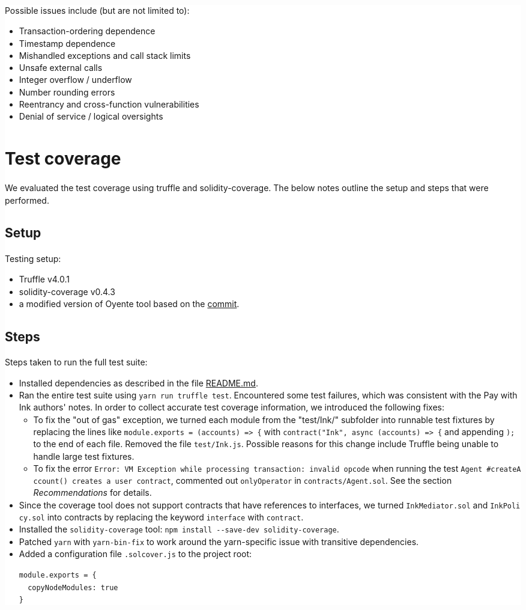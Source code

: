 Possible issues include (but are not limited to):

* Transaction-ordering dependence
* Timestamp dependence
* Mishandled exceptions and call stack limits
* Unsafe external calls
* Integer overflow / underflow
* Number rounding errors
* Reentrancy and cross-function vulnerabilities
* Denial of service / logical oversights

# Test coverage

We evaluated the test coverage using truffle and solidity-coverage. The below notes outline the setup and steps that were performed.

## Setup

Testing setup:
* Truffle v4.0.1
* solidity-coverage v0.4.3
* a modified version of Oyente tool based on the [commit]( https://github.com/melonproject/oyente/commits/ece2c241517ff3e32060b53c596a7540b985282c).

## Steps

Steps taken to run the full test suite:

* Installed dependencies as described in the file [README.md](https://github.com/listia/ink/blob/2c3e8ea6fe2027b6ef0013a5a93c292d030c611d/README.md).
* Ran the entire test suite using `yarn run truffle test`. Encountered some test failures, which was consistent with the Pay with Ink authors' notes. In order to collect accurate test coverage information, we introduced the following fixes:
  * To fix the "out of gas" exception, we turned each module from the "test/Ink/" subfolder into runnable test fixtures by replacing the lines like `module.exports = (accounts) => {` with `contract("Ink", async (accounts) => {` and appending `);` to the end of each file. Removed the file `test/Ink.js`. Possible reasons for this change include Truffle being unable to handle large test fixtures.
  * To fix the error `Error: VM Exception while processing transaction: invalid opcode` when running the test `Agent #createAccount() creates a user contract`, commented out `onlyOperator` in `contracts/Agent.sol`. See the section *Recommendations* for details.
* Since the coverage tool does not support contracts that have references to interfaces, we turned `InkMediator.sol` and `InkPolicy.sol` into contracts by replacing the keyword `interface` with `contract`.
* Installed the `solidity-coverage` tool: `npm install --save-dev solidity-coverage`.
* Patched `yarn` with `yarn-bin-fix` to work around the yarn-specific issue with transitive dependencies.
* Added a configuration file `.solcover.js` to the project root:
  ```
  module.exports = {
    copyNodeModules: true
  }
  ```
